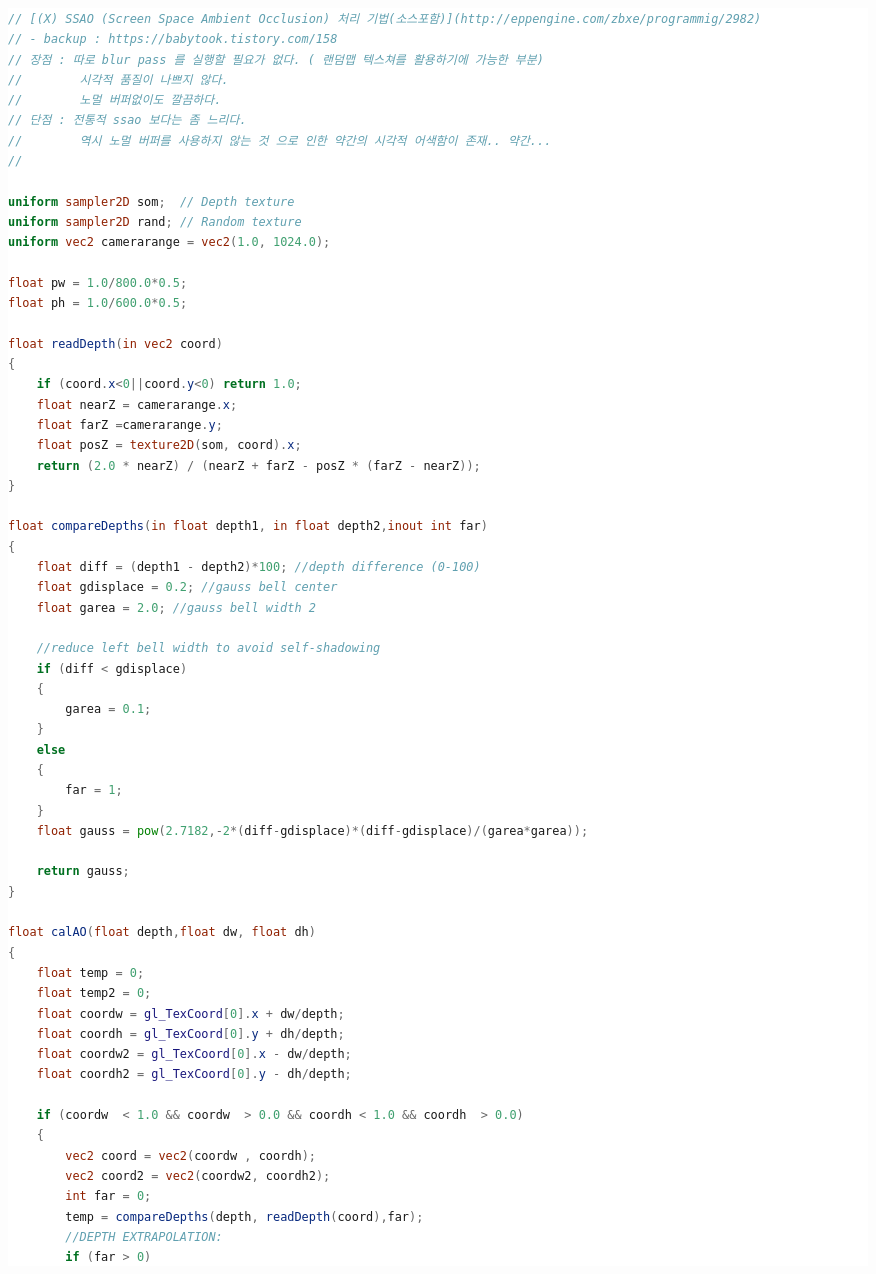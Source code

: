 ``` glsl
// [(X) SSAO (Screen Space Ambient Occlusion) 처리 기법(소스포함)](http://eppengine.com/zbxe/programmig/2982)
// - backup : https://babytook.tistory.com/158
// 장점 : 따로 blur pass 를 실행할 필요가 없다. ( 랜덤맵 텍스쳐를 활용하기에 가능한 부분)
//        시각적 품질이 나쁘지 않다.
//        노멀 버퍼없이도 깔끔하다.
// 단점 : 전통적 ssao 보다는 좀 느리다.
//        역시 노멀 버퍼를 사용하지 않는 것 으로 인한 약간의 시각적 어색함이 존재.. 약간...
// 

uniform sampler2D som;  // Depth texture 
uniform sampler2D rand; // Random texture
uniform vec2 camerarange = vec2(1.0, 1024.0);

float pw = 1.0/800.0*0.5;
float ph = 1.0/600.0*0.5; 

float readDepth(in vec2 coord) 
{ 
    if (coord.x<0||coord.y<0) return 1.0;
    float nearZ = camerarange.x; 
    float farZ =camerarange.y; 
    float posZ = texture2D(som, coord).x;  
    return (2.0 * nearZ) / (nearZ + farZ - posZ * (farZ - nearZ)); 
}  

float compareDepths(in float depth1, in float depth2,inout int far) 
{ 
    float diff = (depth1 - depth2)*100; //depth difference (0-100)
    float gdisplace = 0.2; //gauss bell center
    float garea = 2.0; //gauss bell width 2

    //reduce left bell width to avoid self-shadowing
    if (diff < gdisplace)
    {
        garea = 0.1;
    }
    else
    {
        far = 1;
    }
    float gauss = pow(2.7182,-2*(diff-gdisplace)*(diff-gdisplace)/(garea*garea));

    return gauss;
} 

float calAO(float depth,float dw, float dh) 
{ 
    float temp = 0;
    float temp2 = 0;
    float coordw = gl_TexCoord[0].x + dw/depth;
    float coordh = gl_TexCoord[0].y + dh/depth;
    float coordw2 = gl_TexCoord[0].x - dw/depth;
    float coordh2 = gl_TexCoord[0].y - dh/depth;

    if (coordw  < 1.0 && coordw  > 0.0 && coordh < 1.0 && coordh  > 0.0)
    {
        vec2 coord = vec2(coordw , coordh);
        vec2 coord2 = vec2(coordw2, coordh2);
        int far = 0;
        temp = compareDepths(depth, readDepth(coord),far);
        //DEPTH EXTRAPOLATION:
        if (far > 0)
```